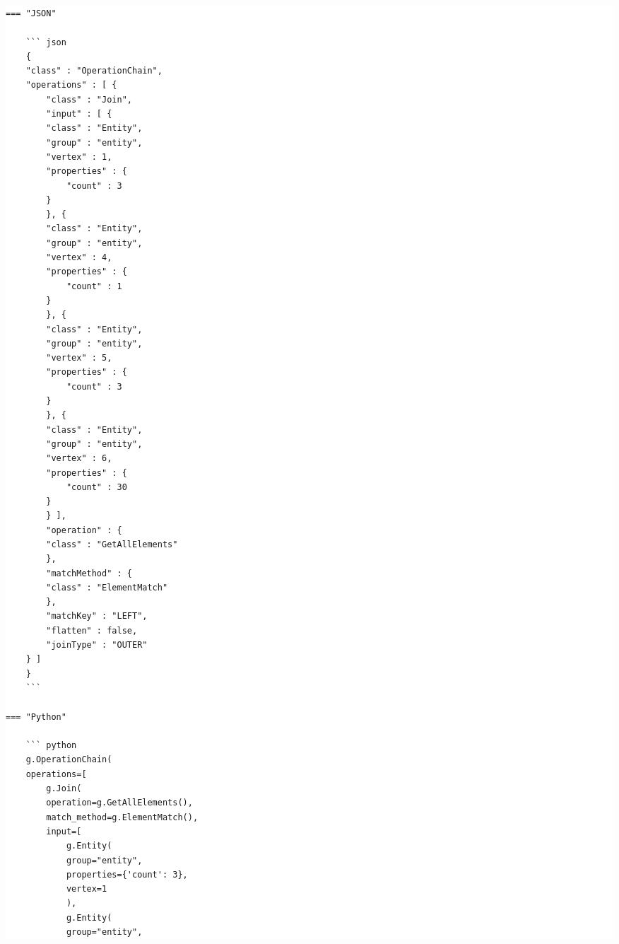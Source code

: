     === "JSON"
        
        ``` json
        {
        "class" : "OperationChain",
        "operations" : [ {
            "class" : "Join",
            "input" : [ {
            "class" : "Entity",
            "group" : "entity",
            "vertex" : 1,
            "properties" : {
                "count" : 3
            }
            }, {
            "class" : "Entity",
            "group" : "entity",
            "vertex" : 4,
            "properties" : {
                "count" : 1
            }
            }, {
            "class" : "Entity",
            "group" : "entity",
            "vertex" : 5,
            "properties" : {
                "count" : 3
            }
            }, {
            "class" : "Entity",
            "group" : "entity",
            "vertex" : 6,
            "properties" : {
                "count" : 30
            }
            } ],
            "operation" : {
            "class" : "GetAllElements"
            },
            "matchMethod" : {
            "class" : "ElementMatch"
            },
            "matchKey" : "LEFT",
            "flatten" : false,
            "joinType" : "OUTER"
        } ]
        }
        ```

    === "Python"
        
        ``` python
        g.OperationChain( 
        operations=[ 
            g.Join( 
            operation=g.GetAllElements(), 
            match_method=g.ElementMatch(), 
            input=[ 
                g.Entity( 
                group="entity", 
                properties={'count': 3}, 
                vertex=1 
                ), 
                g.Entity( 
                group="entity", 